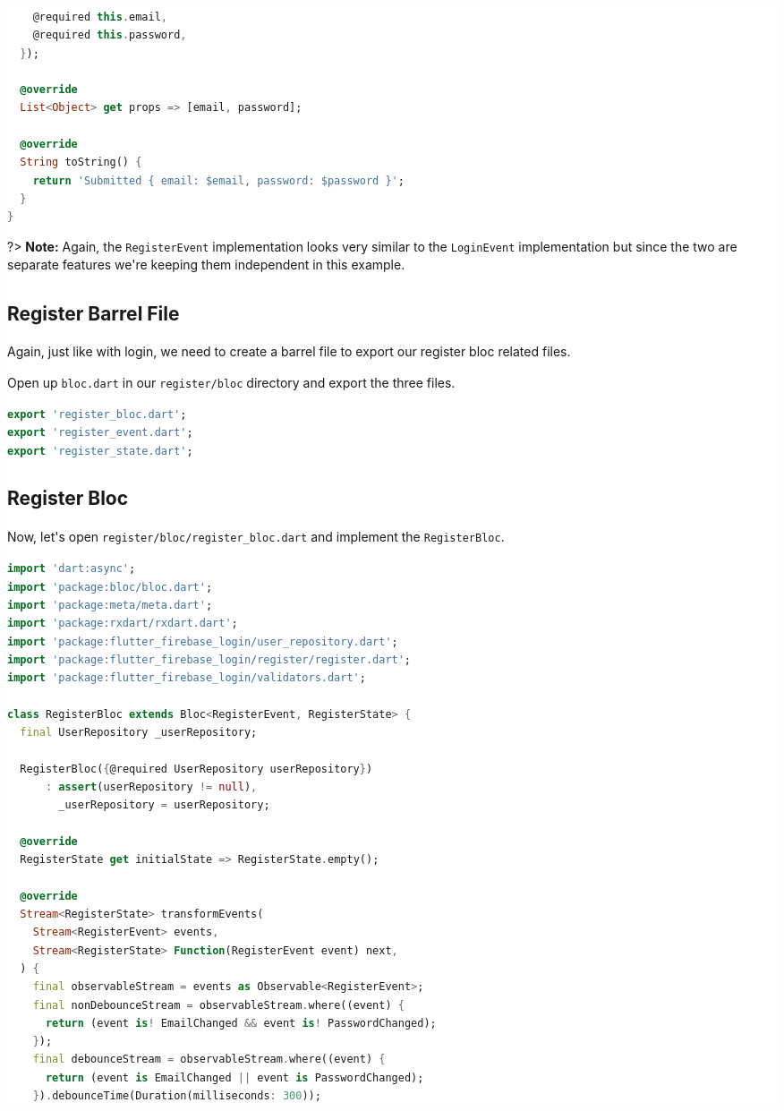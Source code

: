 ```dart
    @required this.email,
    @required this.password,
  });

  @override
  List<Object> get props => [email, password];

  @override
  String toString() {
    return 'Submitted { email: $email, password: $password }';
  }
}
```

?> **Note:** Again, the `RegisterEvent` implementation looks very similar to the `LoginEvent` implementation but since the two are separate features we're keeping them independent in this example.

## Register Barrel File

Again, just like with login, we need to create a barrel file to export our register bloc related files.

Open up `bloc.dart` in our `register/bloc` directory and export the three files.

```dart
export 'register_bloc.dart';
export 'register_event.dart';
export 'register_state.dart';
```

## Register Bloc

Now, let's open `register/bloc/register_bloc.dart` and implement the `RegisterBloc`.

```dart
import 'dart:async';
import 'package:bloc/bloc.dart';
import 'package:meta/meta.dart';
import 'package:rxdart/rxdart.dart';
import 'package:flutter_firebase_login/user_repository.dart';
import 'package:flutter_firebase_login/register/register.dart';
import 'package:flutter_firebase_login/validators.dart';

class RegisterBloc extends Bloc<RegisterEvent, RegisterState> {
  final UserRepository _userRepository;

  RegisterBloc({@required UserRepository userRepository})
      : assert(userRepository != null),
        _userRepository = userRepository;

  @override
  RegisterState get initialState => RegisterState.empty();

  @override
  Stream<RegisterState> transformEvents(
    Stream<RegisterEvent> events,
    Stream<RegisterState> Function(RegisterEvent event) next,
  ) {
    final observableStream = events as Observable<RegisterEvent>;
    final nonDebounceStream = observableStream.where((event) {
      return (event is! EmailChanged && event is! PasswordChanged);
    });
    final debounceStream = observableStream.where((event) {
      return (event is EmailChanged || event is PasswordChanged);
    }).debounceTime(Duration(milliseconds: 300));
```